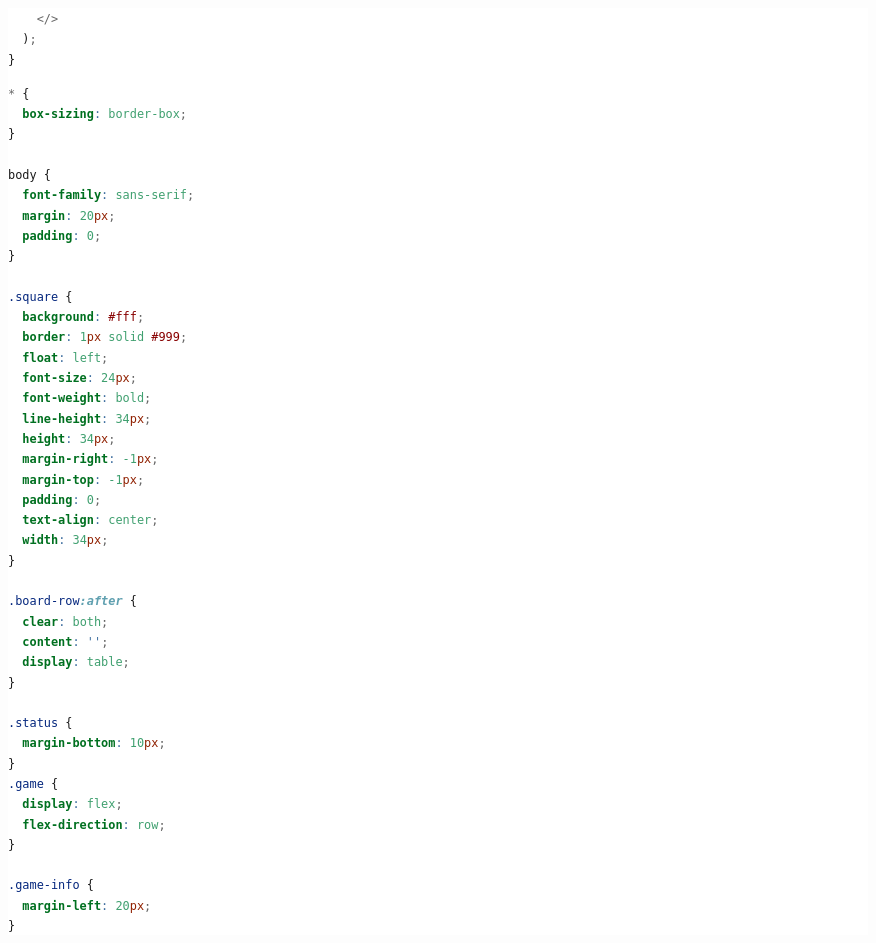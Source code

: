 ```js App.js
    </>
  );
}
```

```css styles.css
* {
  box-sizing: border-box;
}

body {
  font-family: sans-serif;
  margin: 20px;
  padding: 0;
}

.square {
  background: #fff;
  border: 1px solid #999;
  float: left;
  font-size: 24px;
  font-weight: bold;
  line-height: 34px;
  height: 34px;
  margin-right: -1px;
  margin-top: -1px;
  padding: 0;
  text-align: center;
  width: 34px;
}

.board-row:after {
  clear: both;
  content: '';
  display: table;
}

.status {
  margin-bottom: 10px;
}
.game {
  display: flex;
  flex-direction: row;
}

.game-info {
  margin-left: 20px;
}
```

</Sandpack>
